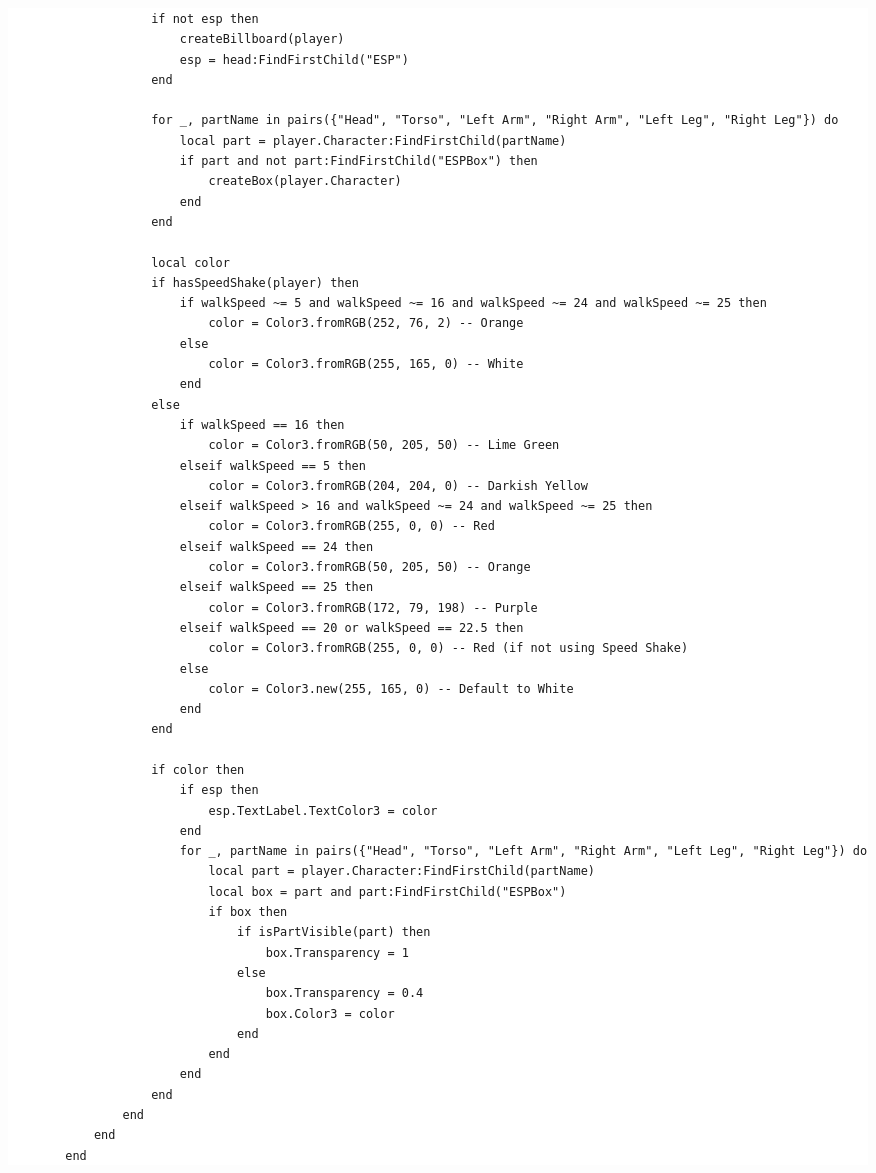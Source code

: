                         if not esp then
                            createBillboard(player)
                            esp = head:FindFirstChild("ESP")
                        end

                        for _, partName in pairs({"Head", "Torso", "Left Arm", "Right Arm", "Left Leg", "Right Leg"}) do
                            local part = player.Character:FindFirstChild(partName)
                            if part and not part:FindFirstChild("ESPBox") then
                                createBox(player.Character)
                            end
                        end

                        local color
                        if hasSpeedShake(player) then
                            if walkSpeed ~= 5 and walkSpeed ~= 16 and walkSpeed ~= 24 and walkSpeed ~= 25 then
                                color = Color3.fromRGB(252, 76, 2) -- Orange
                            else
                                color = Color3.fromRGB(255, 165, 0) -- White
                            end
                        else
                            if walkSpeed == 16 then
                                color = Color3.fromRGB(50, 205, 50) -- Lime Green
                            elseif walkSpeed == 5 then
                                color = Color3.fromRGB(204, 204, 0) -- Darkish Yellow
                            elseif walkSpeed > 16 and walkSpeed ~= 24 and walkSpeed ~= 25 then
                                color = Color3.fromRGB(255, 0, 0) -- Red
                            elseif walkSpeed == 24 then
                                color = Color3.fromRGB(50, 205, 50) -- Orange
                            elseif walkSpeed == 25 then
                                color = Color3.fromRGB(172, 79, 198) -- Purple
                            elseif walkSpeed == 20 or walkSpeed == 22.5 then
                                color = Color3.fromRGB(255, 0, 0) -- Red (if not using Speed Shake)
                            else
                                color = Color3.new(255, 165, 0) -- Default to White
                            end
                        end

                        if color then
                            if esp then
                                esp.TextLabel.TextColor3 = color
                            end
                            for _, partName in pairs({"Head", "Torso", "Left Arm", "Right Arm", "Left Leg", "Right Leg"}) do
                                local part = player.Character:FindFirstChild(partName)
                                local box = part and part:FindFirstChild("ESPBox")
                                if box then
                                    if isPartVisible(part) then
                                        box.Transparency = 1
                                    else
                                        box.Transparency = 0.4
                                        box.Color3 = color
                                    end
                                end
                            end
                        end
                    end
                end
            end
